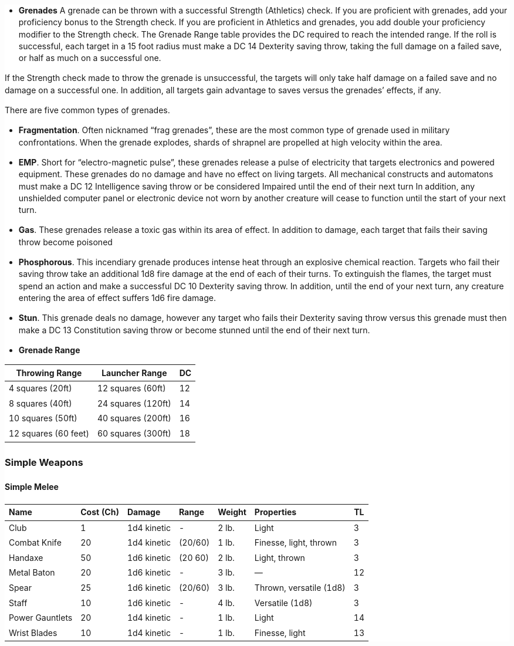 - **Grenades**
A grenade can be thrown with a successful Strength (Athletics) check. If you are proficient with grenades, add your proficiency bonus to the Strength check. If you are proficient in Athletics and grenades, you add double your proficiency modifier to the Strength check. The Grenade Range table provides the DC required to reach the intended range. If the roll is successful, each target in a 15 foot radius must make a DC 14 Dexterity saving throw, taking the full damage on a failed save, or half as much on a successful one.

If the Strength check made to throw the grenade is unsuccessful, the targets will only take half damage on a failed save and no damage on a successful one. In addition, all targets gain advantage to saves versus the grenades’ effects, if any.

There are five common types of grenades.
- **Fragmentation**. Often nicknamed “frag grenades”, these are the most common type of grenade used in military confrontations. When the grenade explodes, shards of shrapnel are propelled at high velocity within the area.
- **EMP**. Short for “electro-magnetic pulse”, these grenades release a pulse of electricity that targets electronics and powered equipment. These grenades do no damage and have no effect on living targets. All mechanical constructs and automatons must make a DC 12 Intelligence saving throw or be considered Impaired until the end of their next turn In addition, any unshielded computer panel or electronic device not worn by another creature will cease to function until the start of your next turn.
- **Gas**. These grenades release a toxic gas within its area of effect. In addition to damage, each target that fails their saving throw become poisoned
- **Phosphorous**. This incendiary grenade produces intense heat through an explosive chemical reaction. Targets who fail their saving throw take an additional 1d8 fire damage at the end of each of their turns. To extinguish the flames, the target must spend an action and make a successful DC 10 Dexterity saving throw. In addition, until the end of your next turn, any creature entering the area of effect suffers 1d6 fire damage.
- **Stun**. This grenade deals no damage, however any target who fails their Dexterity saving throw versus this grenade must then make a DC 13 Constitution saving throw or become stunned until the end of their next turn.

- **Grenade Range**

| Throwing Range       | Launcher Range     | DC  |
| -------------------- | ------------------ | --- |
| 4 squares (20ft)     | 12 squares (60ft)  | 12  |
| 8 squares (40ft)     | 24 squares (120ft) | 14  |
| 10 squares (50ft)    | 40 squares (200ft) | 16  |
| 12 squares (60 feet) | 60 squares (300ft) | 18  |

### Simple Weapons

#### Simple Melee
| Name            | Cost (Ch) | Damage      | Range   | Weight | Properties              | TL  |
| :-------------- | :-------- | :---------- | :------ | :----- | :---------------------- | --- |
| Club            | 1         | 1d4 kinetic | -       | 2 lb.  | Light                   | 3   |
| Combat Knife    | 20        | 1d4 kinetic | (20/60) | 1 lb.  | Finesse, light, thrown  | 3   |
| Handaxe         | 50        | 1d6 kinetic | (20 60) | 2 lb.  | Light, thrown           | 3   |
| Metal Baton     | 20        | 1d6 kinetic | -       | 3 lb.  | —                       | 12  |
| Spear           | 25        | 1d6 kinetic | (20/60) | 3 lb.  | Thrown, versatile (1d8) | 3   |
| Staff           | 10        | 1d6 kinetic | -       | 4 lb.  | Versatile (1d8)         | 3   |
| Power Gauntlets | 20        | 1d4 kinetic | -       | 1 lb.  | Light                   | 14  |
| Wrist Blades    | 10        | 1d4 kinetic | -       | 1 lb.  | Finesse, light          | 13  |
